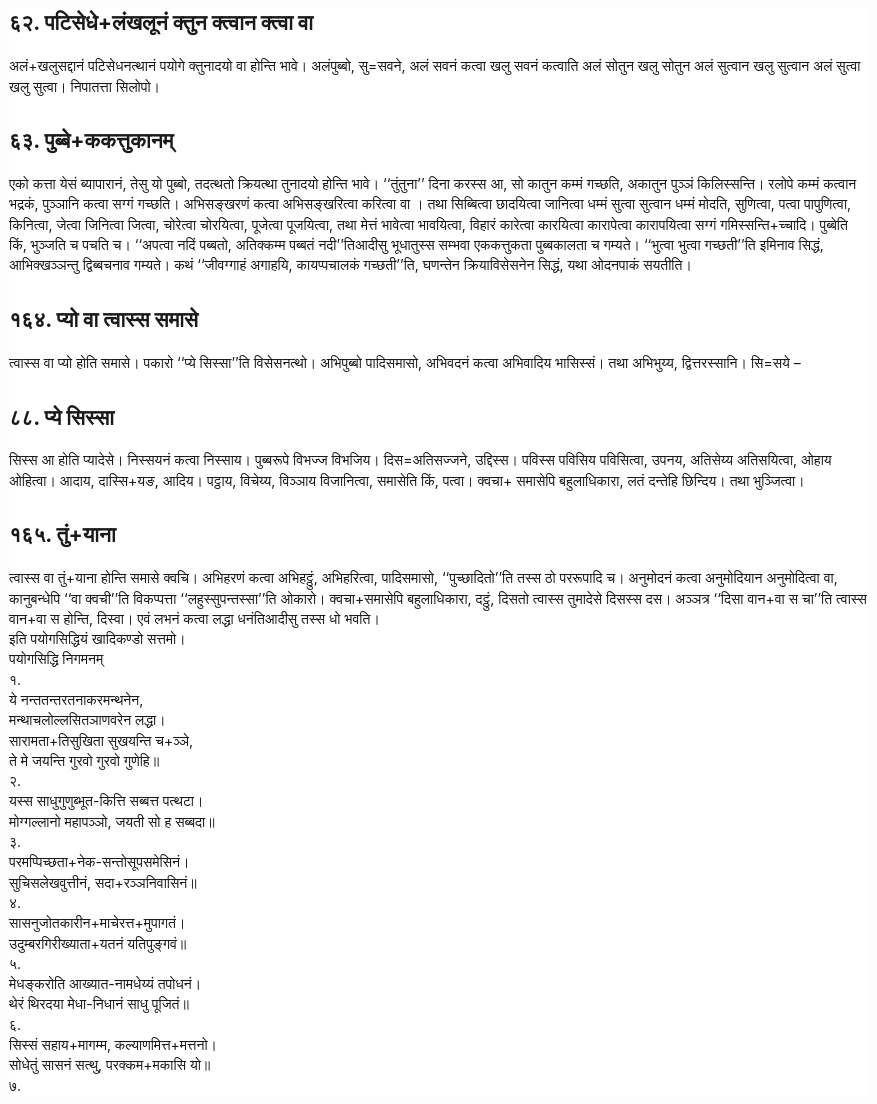 
## ६२. पटिसेधे+लंखलूनं क्तुन क्त्वान क्त्वा वा

अलं+खलुसद्दानं पटिसेधनत्थानं पयोगे क्तुनादयो वा होन्ति भावे। अलंपुब्बो, सु=सवने, अलं सवनं कत्वा खलु सवनं कत्वाति अलं सोतुन खलु सोतुन अलं सुत्वान खलु सुत्वान अलं सुत्वा खलु सुत्वा। निपातत्ता सिलोपो।  


## ६३. पुब्बे+ककत्तुकानम्

एको कत्ता येसं ब्यापारानं, तेसु यो पुब्बो, तदत्थतो क्रियत्था तुनादयो होन्ति भावे। ‘‘तुंतुना’’ दिना करस्स आ, सो कातुन कम्मं गच्छति, अकातुन पुञ्‍ञं किलिस्सन्ति। रलोपे कम्मं कत्वान भद्रकं, पुञ्‍ञानि कत्वा सग्गं गच्छति। अभिसङ्खरणं कत्वा अभिसङ्खरित्वा करित्वा वा । तथा सिब्बित्वा छादयित्वा जानित्वा धम्मं सुत्वा सुत्वान धम्मं मोदति, सुणित्वा, पत्वा पापुणित्वा, किनित्वा, जेत्वा जिनित्वा जित्वा, चोरेत्वा चोरयित्वा, पूजेत्वा पूजयित्वा, तथा मेत्तं भावेत्वा भावयित्वा, विहारं कारेत्वा कारयित्वा कारापेत्वा कारापयित्वा सग्गं गमिस्सन्ति+च्‍चादि। पुब्बेति किं, भुञ्‍जति च पचति च। ‘‘अपत्वा नदिं पब्बतो, अतिक्‍कम्म पब्बतं नदी’’तिआदीसु भूधातुस्स सम्भवा एककत्तुकता पुब्बकालता च गम्यते। ‘‘भुत्वा भुत्वा गच्छती’’ति इमिनाव सिद्धं, आभिक्खञ्‍ञन्तु द्विब्बचनाव गम्यते। कथं ‘‘जीवग्गाहं अगाहयि, कायप्पचालकं गच्छती’’ति, घणन्तेन क्रियाविसेसनेन सिद्धं, यथा ओदनपाकं सयतीति।  


## १६४. प्यो वा त्वास्स समासे

त्वास्स वा प्यो होति समासे। पकारो ‘‘प्ये सिस्सा’’ति विसेसनत्थो। अभिपुब्बो पादिसमासो, अभिवदनं कत्वा अभिवादिय भासिस्सं। तथा अभिभुय्य, द्वित्तरस्सानि। सि=सये –  


## ८८. प्ये सिस्सा

सिस्स आ होति प्यादेसे। निस्सयनं कत्वा निस्साय। पुब्बरूपे विभज्‍ज विभजिय। दिस=अतिसज्‍जने, उद्दिस्स। पविस्स पविसिय पविसित्वा, उपनय, अतिसेय्य अतिसयित्वा, ओहाय ओहित्वा। आदाय, दास्सि+यङ, आदिय। पट्ठाय, विचेय्य, विञ्‍ञाय विजानित्वा, समासेति किं, पत्वा। क्‍वचा+ समासेपि बहुलाधिकारा, लतं दन्तेहि छिन्दिय। तथा भुञ्‍जित्वा।  


## १६५. तुं+याना

त्वास्स वा तुं+याना होन्ति समासे क्‍वचि। अभिहरणं कत्वा अभिहट्ठुं, अभिहरित्वा, पादिसमासो, ‘‘पुच्छादितो’’ति तस्स ठो पररूपादि च। अनुमोदनं कत्वा अनुमोदियान अनुमोदित्वा वा, कानुबन्धेपि ‘‘वा क्‍वची’’ति विकप्पत्ता ‘‘लहुस्सुपन्तस्सा’’ति ओकारो। क्‍वचा+समासेपि बहुलाधिकारा, दट्ठुं, दिसतो त्वास्स तुमादेसे दिसस्स दस। अञ्‍ञत्र ‘‘दिसा वान+वा स चा’’ति त्वास्स वान+वा स होन्ति, दिस्वा। एवं लभनं कत्वा लद्धा धनंतिआदीसु तस्स धो भवति।  
इति पयोगसिद्धियं खादिकण्डो सत्तमो।  
पयोगसिद्धि निगमनम्  
१.  
ये नन्ततन्तरतनाकरमन्थनेन,  
मन्थाचलोल्‍लसितञाणवरेन लद्धा।  
सारामता+तिसुखिता सुखयन्ति च+ञ्‍ञे,  
ते मे जयन्ति गुरवो गुरवो गुणेहि॥  
२.  
यस्स साधुगुणुब्भूत-कित्ति सब्बत्त पत्थटा।  
मोग्गल्‍लानो महापञ्‍ञो, जयती सो ह सब्बदा॥  
३.  
परमप्पिच्छता+नेक-सन्तोसूपसमेसिनं।  
सुचिसलेखवुत्तीनं, सदा+रञ्‍ञनिवासिनं॥  
४.  
सासनुजोतकारीन+माचेरत्त+मुपागतं।  
उदुम्बरगिरीख्याता+यतनं यतिपुङ्गवं॥  
५.  
मेधङ्करोति आख्यात-नामधेय्यं तपोधनं।  
थेरं थिरदया मेधा-निधानं साधु पूजितं॥  
६.  
सिस्सं सहाय+मागम्म, कल्याणमित्त+मत्तनो।  
सोधेतुं सासनं सत्थु, परक्‍कम+मकासि यो॥  
७.  